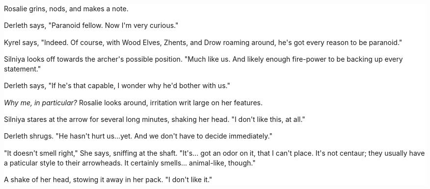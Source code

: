 Rosalie grins, nods, and makes a note.

Derleth says, "Paranoid fellow. Now I'm very curious."

Kyrel says, "Indeed. Of course, with Wood Elves, Zhents, and Drow roaming around, he's got every reason to be paranoid."

Silniya looks off towards the archer's possible position. "Much like us. And likely enough fire-power to be backing up every statement."

Derleth says, "If he's that capable, I wonder why he'd bother with us."

_Why me, in particular?_ Rosalie looks around, irritation writ large on her features.

Silniya stares at the arrow for several long minutes, shaking her head. "I don't like this, at all."

Derleth shrugs. "He hasn't hurt us...yet. And we don't have to decide immediately."

"It doesn't smell right," She says, sniffing at the shaft. "It's... got an odor on it, that I can't place. It's not centaur; they usually have a paticular style to their arrowheads. It certainly smells... animal-like, though."

A shake of her head, stowing it away in her pack. "I don't like it."